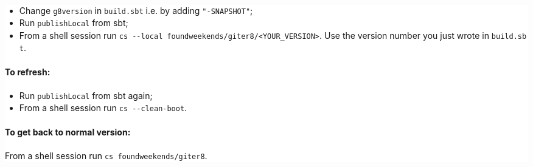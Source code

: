 - Change `g8version` in `build.sbt` i.e. by adding `"-SNAPSHOT"`;
- Run `publishLocal` from sbt;
- From a shell session run `cs --local foundweekends/giter8/<YOUR_VERSION>`. 
  Use the version number you just wrote in `build.sbt`.

#### To refresh:

- Run `publishLocal` from sbt again;
- From a shell session run `cs --clean-boot`.

#### To get back to normal version:

From a shell session run `cs foundweekends/giter8`.

[official page]: https://github.com/foundweekends/conscript
[conscript]: http://www.foundweekends.org/conscript/


[launcher]: https://www.scala-sbt.org/1.x/docs/Setup.html
[new]: https://www.scala-sbt.org/1.x/docs/sbt-new-and-Templates.html
[cs]: http://www.foundweekends.org/conscript/setup.html
[Homebrew]: http://brew.sh
[uft]: http://github.com/unfiltered/unfiltered.g8
[wiki]: http://github.com/foundweekends/giter8/wiki/giter8-templates
  [CC0]: https://creativecommons.org/publicdomain/zero/1.0/
[scalasti]: http://bmc.github.com/scalasti/
[st]: http://www.stringtemplate.org/
[conditionals]: https://github.com/antlr/stringtemplate4/blob/master/doc/templates.md#conditionals
  [scripted]: https://www.scala-sbt.org/1.x/docs/Testing-sbt-plugins.html
  [wiki]: http://github.com/foundweekends/giter8/wiki/giter8-templates
